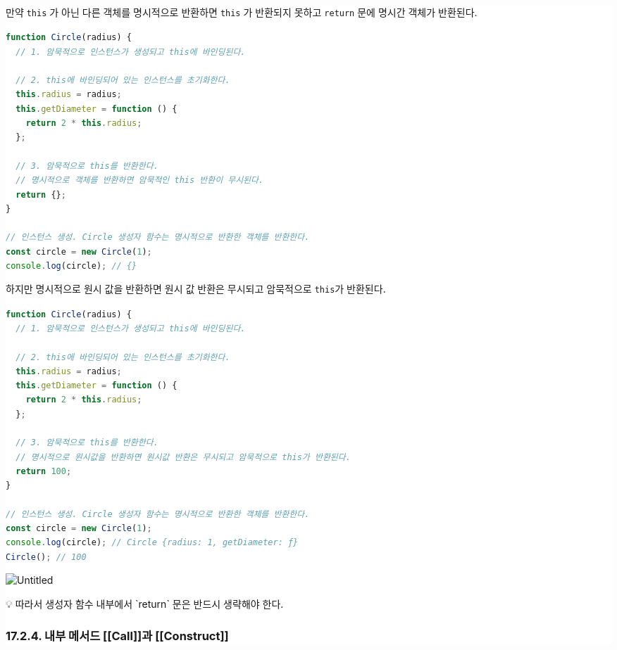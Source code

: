 만약 `this` 가 아닌 다른 객체를 명시적으로 반환하면 `this` 가 반환되지 못하고 `return` 문에 명시간 객체가 반환된다. 

```jsx
function Circle(radius) {
  // 1. 암묵적으로 인스턴스가 생성되고 this에 바인딩된다.

  // 2. this에 바인딩되어 있는 인스턴스를 초기화한다.
  this.radius = radius;
  this.getDiameter = function () {
    return 2 * this.radius;
  };

  // 3. 암묵적으로 this를 반환한다.
  // 명시적으로 객체를 반환하면 암묵적인 this 반환이 무시된다.
  return {};
}

// 인스턴스 생성. Circle 생성자 함수는 명시적으로 반환한 객체를 반환한다.
const circle = new Circle(1);
console.log(circle); // {}
```

하지만 명시적으로 원시 값을 반환하면 원시 값 반환은 무시되고 암묵적으로 `this`가 반환된다.

```jsx
function Circle(radius) {
  // 1. 암묵적으로 인스턴스가 생성되고 this에 바인딩된다.

  // 2. this에 바인딩되어 있는 인스턴스를 초기화한다.
  this.radius = radius;
  this.getDiameter = function () {
    return 2 * this.radius;
  };

  // 3. 암묵적으로 this를 반환한다.
  // 명시적으로 원시값을 반환하면 원시값 반환은 무시되고 암묵적으로 this가 반환된다.
  return 100;
}

// 인스턴스 생성. Circle 생성자 함수는 명시적으로 반환한 객체를 반환한다.
const circle = new Circle(1);
console.log(circle); // Circle {radius: 1, getDiameter: ƒ}
Circle(); // 100
```

![Untitled](https://s3-us-west-2.amazonaws.com/secure.notion-static.com/6d382356-465b-46fe-9fba-bdc2e04afb54/Untitled.png)

<aside>
💡 따라서 생성자 함수 내부에서 `return` 문은 반드시 생략해야 한다.

</aside>

### 17.2.4. 내부 메서드 [[Call]]과 [[Construct]]
